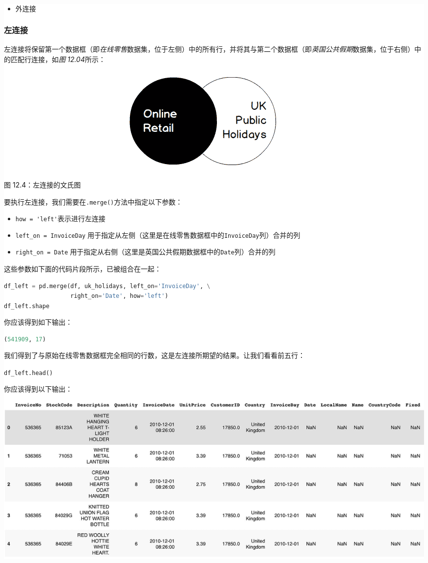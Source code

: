 +   外连接

### 左连接

左连接将保留第一个数据框（即*在线零售*数据集，位于左侧）中的所有行，并将其与第二个数据框（即*英国公共假期*数据集，位于右侧）中的匹配行连接，如*图 12.04*所示：

![图 12.04：左连接的文氏图](img/B15019_12_04.jpg)

图 12.4：左连接的文氏图

要执行左连接，我们需要在`.merge()`方法中指定以下参数：

+   `how = 'left'`表示进行左连接

+   `left_on = InvoiceDay` 用于指定从左侧（这里是在线零售数据框中的`InvoiceDay`列）合并的列

+   `right_on = Date` 用于指定从右侧（这里是英国公共假期数据框中的`Date`列）合并的列

这些参数如下面的代码片段所示，已被组合在一起：

```py
df_left = pd.merge(df, uk_holidays, left_on='InvoiceDay', \
                   right_on='Date', how='left')
df_left.shape
```

你应该得到如下输出：

```py
(541909, 17)
```

我们得到了与原始在线零售数据框完全相同的行数，这是左连接所期望的结果。让我们看看前五行：

```py
df_left.head()
```

你应该得到以下输出：

![图 12.05：左连接合并后的前五行数据](img/B15019_12_05.jpg)
